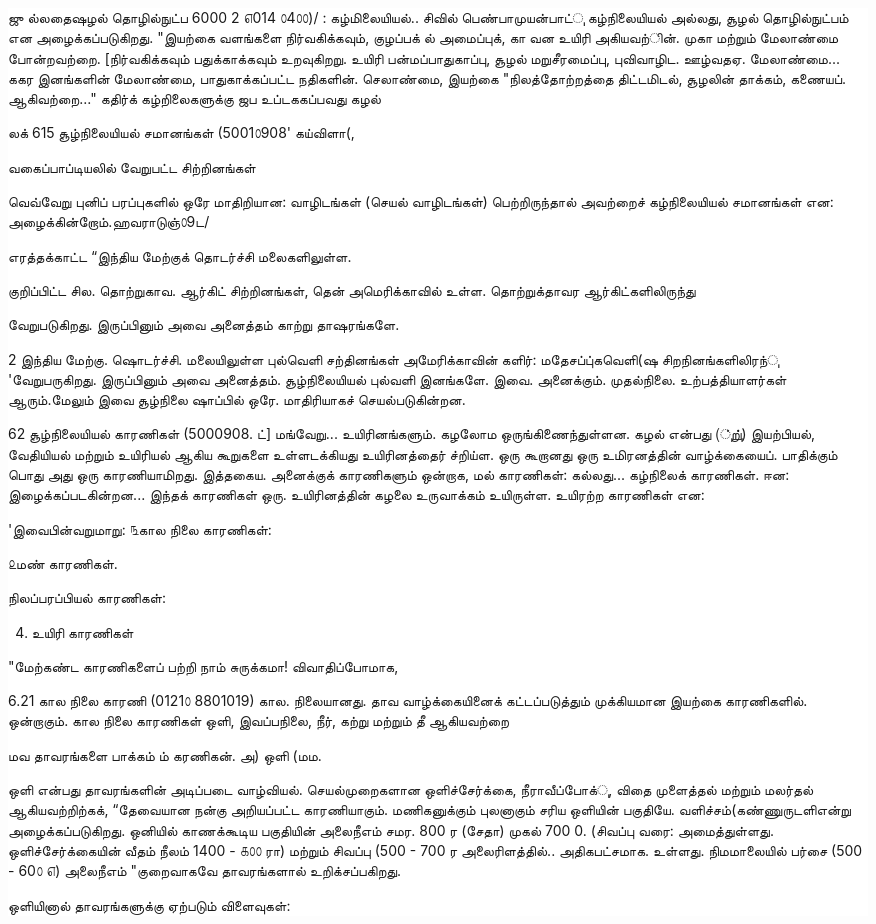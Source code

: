ஜு ல்லதைஷழல்‌ தொழில்நுட்ப 6000 2 ௭014 ௦4௦௦)/ : கழ்மிலையியல்‌.. சிவில்‌ பெண்பாமுயன்பாட்ு கழ்நிலையியல்‌ அல்லது, சூழல்‌ தொழில்நுட்பம்‌ என அழைக்கப்படுகிறது. "இயற்கை வளங்களை நிர்வகிக்கவும்‌, குழப்பக்‌ ல்‌ அமைப்புக்‌, கா வன உயிரி அகியவற்ின்‌. முகா மற்றும்‌ மேலாண்மை போன்றவற்றை. \[நிர்வகிக்கவும்‌ பதுக்காக்கவும்‌ உறவுகிறறு. உயிரி பன்மப்பாதுகாப்பு, சூழல்‌ மறுசீரமைப்பு, புவிவாழிட. ஊழ்வதஏ. மேலாண்மை... ககர இனங்களின்‌ மேலாண்மை, பாதுகாக்கப்பட்ட நதிகளின்‌. செலாண்மை, இயற்கை "நிலத்தோற்றத்தை திட்டமிடல்‌, சூழலின்‌ தாக்கம்‌, கணையப்‌. ஆகிவற்றை..." கதிர்க்‌ கழ்றிலைகளுக்கு ஜப உப்டககப்பவது கழல்‌

லக்‌ 615 சூழ்நிலையியல்‌ சமானங்கள்‌ (5001௦908' கய்விளா(,

வகைப்பாப்டியலில்‌ வேறுபட்ட சிற்றினங்கள்‌

வெவ்வேறு புனிப்‌ பரப்புகளில்‌ ஒரே மாதிறியான: வாழிடங்கள்‌ (செயல்‌ வாழிடங்கள்‌) பெற்றிருந்தால்‌ அவற்றைச்‌ கழ்நிலையியல்‌ சமானங்கள்‌ என: அழைக்கின்றோம்‌.ஹவராடுஞ்௦9ட/

எரத்தக்காட்ட “இந்திய மேற்குக்‌ தொடர்ச்சி மலைகளிலுள்ள.

குறிப்பிட்ட சில. தொற்றுகாவ. ஆர்கிட்‌ சிற்றினங்கள்‌, தென்‌ அமெரிக்காவில்‌ உள்ள. தொற்றுக்தாவர ஆர்கிட்களிலிருந்து

வேறுபடுகிறது. இருப்பினும்‌ அவை அனைத்தம்‌ காற்று தாஷரங்களே.

2 இந்திய மேற்கு. ஷொடர்ச்சி. மலையிலுள்ள புல்வெளி சற்தினங்கள்‌ அமேரிக்காவின்‌ களிர்‌: மதேசப்பு்கவெளி(ஷ சிறநினங்களிலிரந்ு 'வேறுபருகிறது. இருப்பினும்‌ அவை அனைத்தம்‌. சூழ்நிலையியல்‌ புல்‌வளி இனங்களே. இவை. அனைக்கும்‌. முதல்நிலை. உற்பத்தியாளர்கள்‌ ஆரும்‌.மேலும்‌ இவை சூழ்நிலை ஷாப்பில்‌ ஒரே. மாதிரியாகச்‌ செயல்படுகின்றன.

62 சூழ்நிலையியல்‌ காரணிகள்‌ (5000908. ட்‌\] மங்வேறு... உயிரினங்களும்‌. கழலோம ஒருங்கிணைந்துள்ளன. கழல்‌ என்பது (ு்று்ு்‌) இயற்பியல்‌, வேதியியல்‌ மற்றும்‌ உயிரியல்‌ ஆகிய கூறுகளை உள்ளடக்கியது உயிரினத்தைர்‌ ச்றிய்ள. ஒரு கூறானது ஒரு உமிரனத்தின்‌ வாழ்க்கையைப்‌. பாதிக்கும்‌ பொது அது ஒரு காரணியாமிறது. இத்தகைய. அனைக்குக்‌ காரணிகளும்‌ ஒன்றாக, மல்‌ காரணிகள்‌: கல்லது... கழ்நிலைக்‌ காரணிகள்‌. ஈன: இழைக்கப்படகின்றன... இந்தக்‌ காரணிகள்‌ ஒரு. உயிரினத்தின்‌ கழலை உருவாக்கம்‌ உயிருள்ள. உயிரற்ற காரணிகள்‌ என:

'இவைபின்வறுமாறு: ௩கால நிலை காரணிகள்‌:

௨மண்‌ காரணிகள்‌.

நிலப்பரப்பியல்‌ காரணிகள்‌:

4.  உயிரி காரணிகள்‌

"மேற்கண்ட காரணிகளைப்‌ பற்றி நாம்‌ சுருக்கமா! விவாதிப்போமாக,

6.21 கால நிலை காரணி (0121௦ 8801019) கால. நிலையானது. தாவ வாழ்க்கையினைக்‌ கட்டப்படுத்தும்‌ முக்கியமான இயற்கை காரணிகளில்‌. ஒன்றாகும்‌. கால நிலை காரணிகள்‌ ஒளி, இவப்பநிலை, நீர்‌, கற்று மற்றும்‌ தீ ஆகியவற்றை

மவ தாவரங்களை பாக்கம்‌ ம்‌ கரணிகன்‌. அ) ஒளி (மம.

ஒளி என்பது தாவரங்களின்‌ அடிப்படை வாழ்வியல்‌. செயல்முறைகளான ஒளிச்சேர்க்கை, நீராவீப்போக்ு, விதை முளைத்தல்‌ மற்றும்‌ மலர்தல்‌ ஆகியவற்றிற்கக்‌, “தேவையான நன்கு அறியப்பட்ட காரணியாகும்‌. மணிகனுக்கும்‌ புலனாகும்‌ சரிய ஒளியின்‌ பகுதியே. வளிச்சம்‌(கண்ணுருடளிஎன்று அழைக்கப்படுகிறது. ஒனியில்‌ காணக்கூடிய பகுதியின்‌ அலைநீஎம்‌ சமர. 800 ர (சேதா) முகல்‌ 700 0. (சிவப்பு வரை: அமைத்துள்ளது. ஒளிச்சேர்க்கையின்‌ வீதம்‌ நீலம்‌ 1400 - ௧௦௦ ரா) மற்றும்‌ சிவப்பு (500 - 700 ர அலைரிளத்தில்‌.. அதிகபட்சமாக. உள்ளது. நிமமாலையில்‌ பர்சை (500 - 60௦ ௭) அலைநீஎம்‌ "குறைவாகவே தாவரங்களால்‌ உறிக்சப்பகிறது.

ஒளியினால்‌ தாவரங்களுக்கு ஏற்படும்‌ விளைவுகள்‌:




